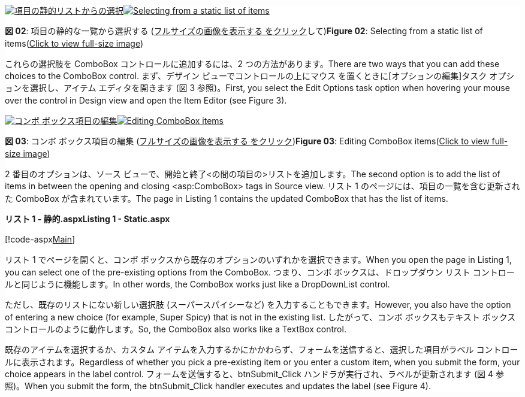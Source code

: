 <span data-ttu-id="2c89a-131">[![項目の静的リストからの選択](how-do-i-use-the-combobox-control-vb/_static/image2.jpg)](how-do-i-use-the-combobox-control-vb/_static/image3.png)</span><span class="sxs-lookup"><span data-stu-id="2c89a-131">[![Selecting from a static list of items](how-do-i-use-the-combobox-control-vb/_static/image2.jpg)](how-do-i-use-the-combobox-control-vb/_static/image3.png)</span></span>

<span data-ttu-id="2c89a-132">**図 02**: 項目の静的な一覧から選択する ([フルサイズの画像を表示する をクリック](how-do-i-use-the-combobox-control-vb/_static/image4.png)して)</span><span class="sxs-lookup"><span data-stu-id="2c89a-132">**Figure 02**: Selecting from a static list of items([Click to view full-size image](how-do-i-use-the-combobox-control-vb/_static/image4.png))</span></span>

<span data-ttu-id="2c89a-133">これらの選択肢を ComboBox コントロールに追加するには、2 つの方法があります。</span><span class="sxs-lookup"><span data-stu-id="2c89a-133">There are two ways that you can add these choices to the ComboBox control.</span></span> <span data-ttu-id="2c89a-134">まず、デザイン ビューでコントロールの上にマウス を置くときに[オプションの編集]タスク オプションを選択し、アイテム エディタを開きます (図 3 参照)。</span><span class="sxs-lookup"><span data-stu-id="2c89a-134">First, you select the Edit Options task option when hovering your mouse over the control in Design view and open the Item Editor (see Figure 3).</span></span>

<span data-ttu-id="2c89a-135">[![コンボ ボックス項目の編集](how-do-i-use-the-combobox-control-vb/_static/image3.jpg)](how-do-i-use-the-combobox-control-vb/_static/image5.png)</span><span class="sxs-lookup"><span data-stu-id="2c89a-135">[![Editing ComboBox items](how-do-i-use-the-combobox-control-vb/_static/image3.jpg)](how-do-i-use-the-combobox-control-vb/_static/image5.png)</span></span>

<span data-ttu-id="2c89a-136">**図 03**: コンボ ボックス項目の編集 ([フルサイズの画像を表示する をクリック](how-do-i-use-the-combobox-control-vb/_static/image6.png))</span><span class="sxs-lookup"><span data-stu-id="2c89a-136">**Figure 03**: Editing ComboBox items([Click to view full-size image](how-do-i-use-the-combobox-control-vb/_static/image6.png))</span></span>

<span data-ttu-id="2c89a-137">2 番目のオプションは、ソース ビューで、開始と終了&lt;の間の項目の&gt;リストを追加します。</span><span class="sxs-lookup"><span data-stu-id="2c89a-137">The second option is to add the list of items in between the opening and closing &lt;asp:ComboBox&gt; tags in Source view.</span></span> <span data-ttu-id="2c89a-138">リスト 1 のページには、項目の一覧を含む更新された ComboBox が含まれています。</span><span class="sxs-lookup"><span data-stu-id="2c89a-138">The page in Listing 1 contains the updated ComboBox that has the list of items.</span></span>

<span data-ttu-id="2c89a-139">**リスト 1 - 静的.aspx**</span><span class="sxs-lookup"><span data-stu-id="2c89a-139">**Listing 1 - Static.aspx**</span></span>

[!code-aspx[Main](how-do-i-use-the-combobox-control-vb/samples/sample1.aspx)]

<span data-ttu-id="2c89a-140">リスト 1 でページを開くと、コンボ ボックスから既存のオプションのいずれかを選択できます。</span><span class="sxs-lookup"><span data-stu-id="2c89a-140">When you open the page in Listing 1, you can select one of the pre-existing options from the ComboBox.</span></span> <span data-ttu-id="2c89a-141">つまり、コンボ ボックスは、ドロップダウン リスト コントロールと同じように機能します。</span><span class="sxs-lookup"><span data-stu-id="2c89a-141">In other words, the ComboBox works just like a DropDownList control.</span></span>

<span data-ttu-id="2c89a-142">ただし、既存のリストにない新しい選択肢 (スーパースパイシーなど) を入力することもできます。</span><span class="sxs-lookup"><span data-stu-id="2c89a-142">However, you also have the option of entering a new choice (for example, Super Spicy) that is not in the existing list.</span></span> <span data-ttu-id="2c89a-143">したがって、コンボ ボックスもテキスト ボックス コントロールのように動作します。</span><span class="sxs-lookup"><span data-stu-id="2c89a-143">So, the ComboBox also works like a TextBox control.</span></span>

<span data-ttu-id="2c89a-144">既存のアイテムを選択するか、カスタム アイテムを入力するかにかかわらず、フォームを送信すると、選択した項目がラベル コントロールに表示されます。</span><span class="sxs-lookup"><span data-stu-id="2c89a-144">Regardless of whether you pick a pre-existing item or you enter a custom item, when you submit the form, your choice appears in the label control.</span></span> <span data-ttu-id="2c89a-145">フォームを送信すると、btnSubmit\_Click ハンドラが実行され、ラベルが更新されます (図 4 参照)。</span><span class="sxs-lookup"><span data-stu-id="2c89a-145">When you submit the form, the btnSubmit\_Click handler executes and updates the label (see Figure 4).</span></span>
